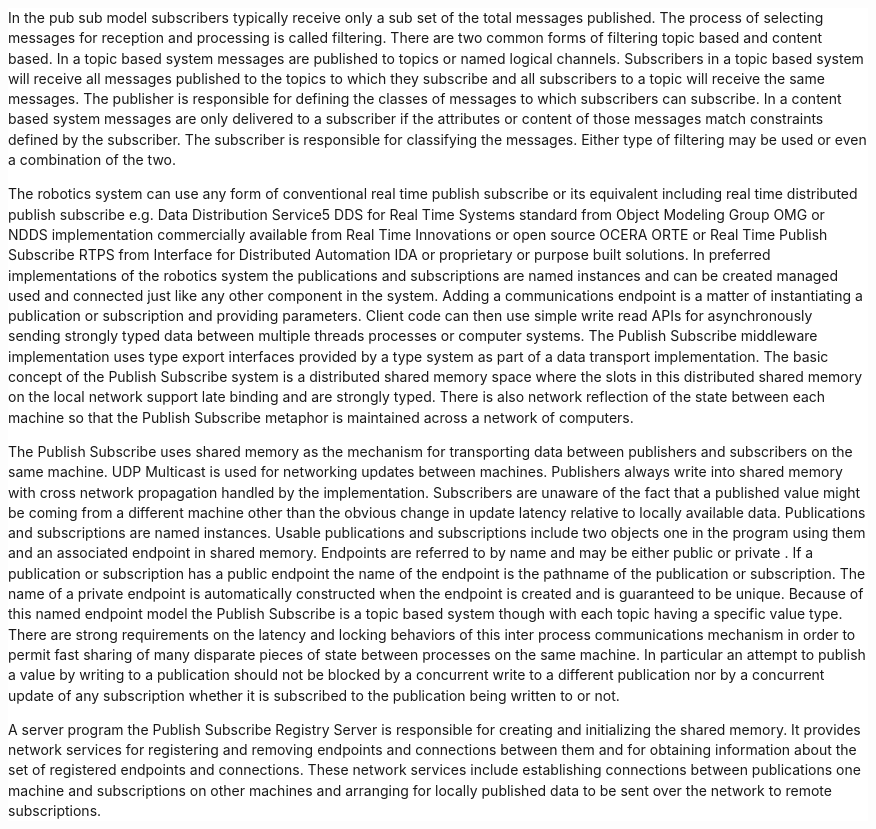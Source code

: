 In the pub sub model subscribers typically receive only a sub set of the total messages published. The process of selecting messages for reception and processing is called filtering. There are two common forms of filtering topic based and content based. In a topic based system messages are published to topics or named logical channels. Subscribers in a topic based system will receive all messages published to the topics to which they subscribe and all subscribers to a topic will receive the same messages. The publisher is responsible for defining the classes of messages to which subscribers can subscribe. In a content based system messages are only delivered to a subscriber if the attributes or content of those messages match constraints defined by the subscriber. The subscriber is responsible for classifying the messages. Either type of filtering may be used or even a combination of the two.

The robotics system can use any form of conventional real time publish subscribe or its equivalent including real time distributed publish subscribe e.g. Data Distribution Service5 DDS for Real Time Systems standard from Object Modeling Group OMG or NDDS implementation commercially available from Real Time Innovations or open source OCERA ORTE or Real Time Publish Subscribe RTPS from Interface for Distributed Automation IDA or proprietary or purpose built solutions. In preferred implementations of the robotics system the publications and subscriptions are named instances and can be created managed used and connected just like any other component in the system. Adding a communications endpoint is a matter of instantiating a publication or subscription and providing parameters. Client code can then use simple write read APIs for asynchronously sending strongly typed data between multiple threads processes or computer systems. The Publish Subscribe middleware implementation uses type export interfaces provided by a type system as part of a data transport implementation. The basic concept of the Publish Subscribe system is a distributed shared memory space where the slots in this distributed shared memory on the local network support late binding and are strongly typed. There is also network reflection of the state between each machine so that the Publish Subscribe metaphor is maintained across a network of computers.

The Publish Subscribe uses shared memory as the mechanism for transporting data between publishers and subscribers on the same machine. UDP Multicast is used for networking updates between machines. Publishers always write into shared memory with cross network propagation handled by the implementation. Subscribers are unaware of the fact that a published value might be coming from a different machine other than the obvious change in update latency relative to locally available data. Publications and subscriptions are named instances. Usable publications and subscriptions include two objects one in the program using them and an associated endpoint in shared memory. Endpoints are referred to by name and may be either public or private . If a publication or subscription has a public endpoint the name of the endpoint is the pathname of the publication or subscription. The name of a private endpoint is automatically constructed when the endpoint is created and is guaranteed to be unique. Because of this named endpoint model the Publish Subscribe is a topic based system though with each topic having a specific value type. There are strong requirements on the latency and locking behaviors of this inter process communications mechanism in order to permit fast sharing of many disparate pieces of state between processes on the same machine. In particular an attempt to publish a value by writing to a publication should not be blocked by a concurrent write to a different publication nor by a concurrent update of any subscription whether it is subscribed to the publication being written to or not.

A server program the Publish Subscribe Registry Server is responsible for creating and initializing the shared memory. It provides network services for registering and removing endpoints and connections between them and for obtaining information about the set of registered endpoints and connections. These network services include establishing connections between publications one machine and subscriptions on other machines and arranging for locally published data to be sent over the network to remote subscriptions.
